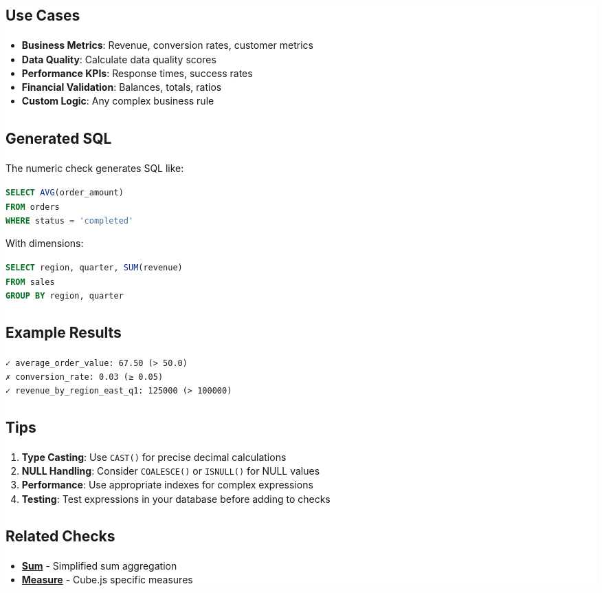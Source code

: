 ## Use Cases

- **Business Metrics**: Revenue, conversion rates, customer metrics
- **Data Quality**: Calculate data quality scores
- **Performance KPIs**: Response times, success rates
- **Financial Validation**: Balances, totals, ratios
- **Custom Logic**: Any complex business rule

## Generated SQL

The numeric check generates SQL like:

```sql
SELECT AVG(order_amount)
FROM orders
WHERE status = 'completed'
```

With dimensions:
```sql
SELECT region, quarter, SUM(revenue)
FROM sales
GROUP BY region, quarter
```

## Example Results

```
✓ average_order_value: 67.50 (> 50.0)
✗ conversion_rate: 0.03 (≥ 0.05)
✓ revenue_by_region_east_q1: 125000 (> 100000)
```

## Tips

1. **Type Casting**: Use `CAST()` for precise decimal calculations
2. **NULL Handling**: Consider `COALESCE()` or `ISNULL()` for NULL values
3. **Performance**: Use appropriate indexes for complex expressions
4. **Testing**: Test expressions in your database before adding to checks

## Related Checks

- [**Sum**](./sum.md) - Simplified sum aggregation
- [**Measure**](./measure.md) - Cube.js specific measures